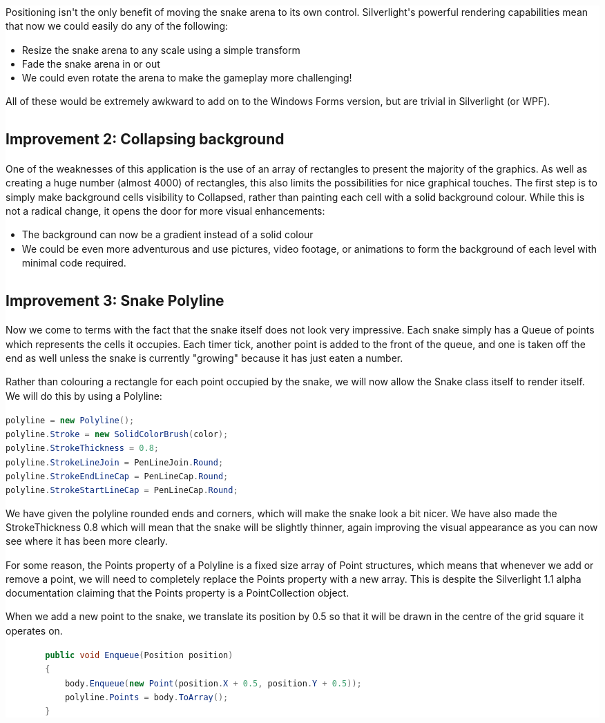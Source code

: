 Positioning isn't the only benefit of moving the snake arena to its own control. Silverlight's powerful rendering capabilities mean that now we could easily do any of the following:

* Resize the snake arena to any scale using a simple transform
* Fade the snake arena in or out
* We could even rotate the arena to make the gameplay more challenging!

All of these would be extremely awkward to add on to the Windows Forms version, but are trivial in Silverlight (or WPF).

## Improvement 2: Collapsing background

One of the weaknesses of this application is the use of an array of rectangles to present the majority of the graphics. As well as creating a huge number (almost 4000) of rectangles, this also limits the possibilities for nice graphical touches. The first step is to simply make background cells visibility to Collapsed, rather than painting each cell with a solid background colour. While this is not a radical change, it opens the door for more visual enhancements:

* The background can now be a gradient instead of a solid colour
* We could be even more adventurous and use pictures, video footage, or animations to form the background of each level with minimal code required.

## Improvement 3: Snake Polyline

Now we come to terms with the fact that the snake itself does not look very impressive. Each snake simply has a Queue of points which represents the cells it occupies. Each timer tick, another point is added to the front of the queue, and one is taken off the end as well unless the snake is currently "growing" because it has just eaten a number.

Rather than colouring a rectangle for each point occupied by the snake, we will now allow the Snake class itself to render itself. We will do this by using a Polyline:

```c#
polyline = new Polyline();
polyline.Stroke = new SolidColorBrush(color);
polyline.StrokeThickness = 0.8;
polyline.StrokeLineJoin = PenLineJoin.Round;
polyline.StrokeEndLineCap = PenLineCap.Round;
polyline.StrokeStartLineCap = PenLineCap.Round;
```

We have given the polyline rounded ends and corners, which will make the snake look a bit nicer. We have also made the StrokeThickness 0.8 which will mean that the snake will be slightly thinner, again improving the visual appearance as you can now see where it has been more clearly.

For some reason, the Points property of a Polyline is a fixed size array of Point structures, which means that whenever we add or remove a point, we will need to completely replace the Points property with a new array. This is despite the Silverlight 1.1 alpha documentation claiming that the Points property is a PointCollection object.

When we add a new point to the snake, we translate its position by 0.5 so that it will be drawn in the centre of the grid square it operates on.

```c#
        public void Enqueue(Position position)
        {
            body.Enqueue(new Point(position.X + 0.5, position.Y + 0.5));
            polyline.Points = body.ToArray();
        }
```
